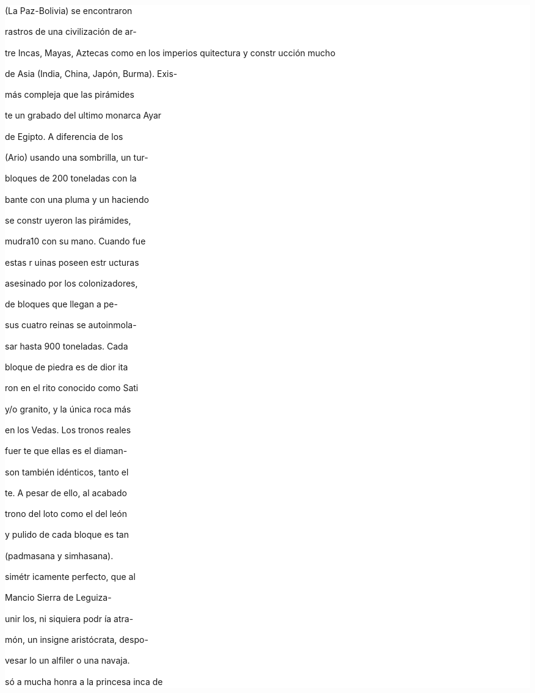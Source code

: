 \(La Paz-Bolivia\) se encontraron

rastros de una civilización de ar-

tre Incas, Mayas, Aztecas como en los imperios quitectura y constr ucción mucho

de Asia \(India, China, Japón, Burma\). Exis-

más compleja que las pirámides

te un grabado del ultimo monarca Ayar

de Egipto. A diferencia de los

\(Ario\) usando una sombrilla, un tur-

bloques de 200 toneladas con la

bante con una pluma y un haciendo

se constr uyeron las pirámides,

mudra10 con su mano. Cuando fue

estas r uinas poseen estr ucturas

asesinado por los colonizadores,

de bloques que llegan a pe-

sus cuatro reinas se autoinmola-

sar hasta 900 toneladas. Cada

bloque de piedra es de dior ita

ron en el rito conocido como Sati

y/o granito, y la única roca más

en los Vedas. Los tronos reales

fuer te que ellas es el diaman-

son también idénticos, tanto el

te. A pesar de ello, al acabado

trono del loto como el del león

y pulido de cada bloque es tan

\(padmasana y simhasana\).

simétr icamente perfecto, que al

Mancio Sierra de Leguiza-

unir los, ni siquiera podr ía atra-

món, un insigne aristócrata, despo-

vesar lo un alfiler o una navaja.

só a mucha honra a la princesa inca de
